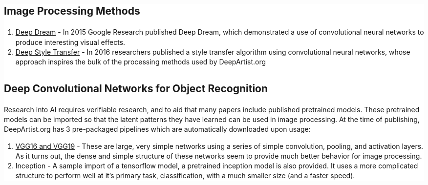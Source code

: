 ## Image Processing Methods

1. [Deep Dream](https://ai.googleblog.com/2015/06/inceptionism-going-deeper-into-neural.html) - In 2015 Google Research
   published Deep Dream, which demonstrated a use of convolutional neural networks to produce interesting visual
   effects.
1. [Deep Style Transfer](https://arxiv.org/abs/1508.06576) - In 2016 researchers published a style transfer algorithm
   using convolutional neural networks, whose approach inspires the bulk of the processing methods used by
   DeepArtist.org

## Deep Convolutional Networks for Object Recognition

Research into AI requires verifiable research, and to aid that many papers include published pretrained models. These
pretrained models can be imported so that the latent patterns they have learned can be used in image processing. At the
time of publishing, DeepArtist.org has 3 pre-packaged pipelines which are automatically downloaded upon usage:

1. [VGG16 and VGG19](https://arxiv.org/abs/1409.1556) - These are large, very simple networks using a series of simple
   convolution, pooling, and activation layers. As it turns out, the dense and simple structure of these networks seem
   to provide much better behavior for image processing.
1. Inception - A sample import of a tensorflow model, a pretrained inception model is also provided. It uses a more
   complicated structure to perform well at it’s primary task, classification, with a much smaller size (and a faster
   speed).


